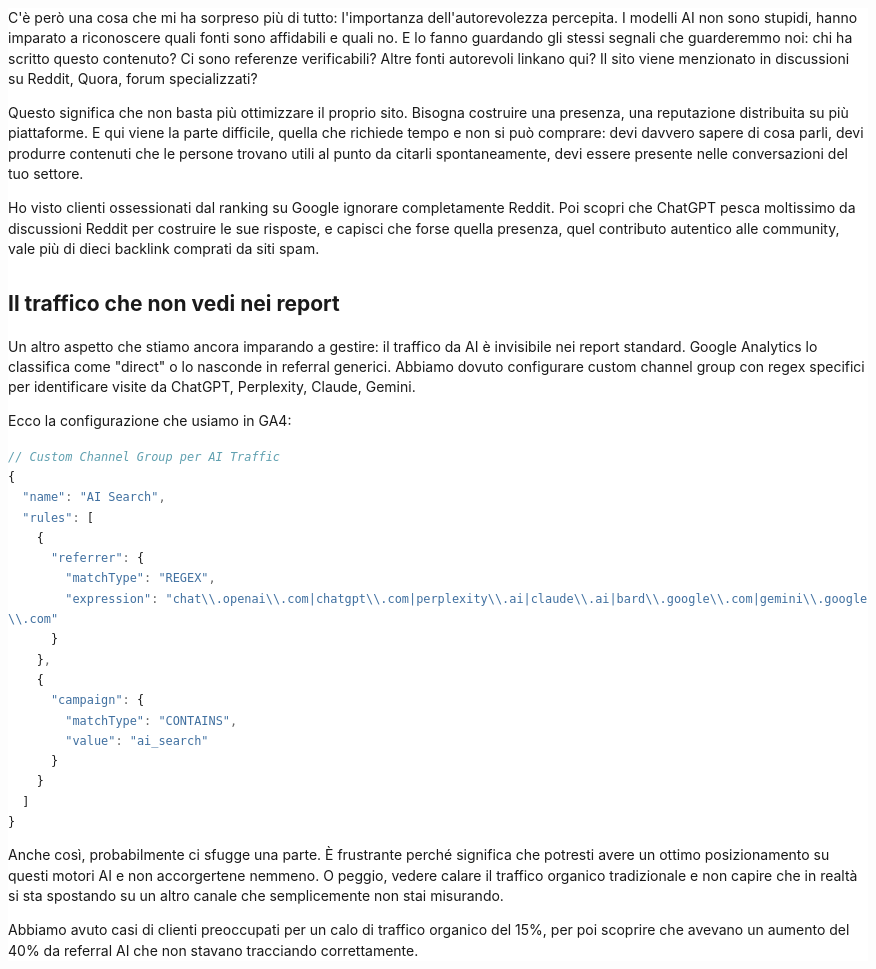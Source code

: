 C'è però una cosa che mi ha sorpreso più di tutto: l'importanza dell'autorevolezza percepita. I modelli AI non sono stupidi, hanno imparato a riconoscere quali fonti sono affidabili e quali no. E lo fanno guardando gli stessi segnali che guarderemmo noi: chi ha scritto questo contenuto? Ci sono referenze verificabili? Altre fonti autorevoli linkano qui? Il sito viene menzionato in discussioni su Reddit, Quora, forum specializzati?

Questo significa che non basta più ottimizzare il proprio sito. Bisogna costruire una presenza, una reputazione distribuita su più piattaforme. E qui viene la parte difficile, quella che richiede tempo e non si può comprare: devi davvero sapere di cosa parli, devi produrre contenuti che le persone trovano utili al punto da citarli spontaneamente, devi essere presente nelle conversazioni del tuo settore.

Ho visto clienti ossessionati dal ranking su Google ignorare completamente Reddit. Poi scopri che ChatGPT pesca moltissimo da discussioni Reddit per costruire le sue risposte, e capisci che forse quella presenza, quel contributo autentico alle community, vale più di dieci backlink comprati da siti spam.

## Il traffico che non vedi nei report

Un altro aspetto che stiamo ancora imparando a gestire: il traffico da AI è invisibile nei report standard. Google Analytics lo classifica come "direct" o lo nasconde in referral generici. Abbiamo dovuto configurare custom channel group con regex specifici per identificare visite da ChatGPT, Perplexity, Claude, Gemini.

Ecco la configurazione che usiamo in GA4:

```javascript
// Custom Channel Group per AI Traffic
{
  "name": "AI Search",
  "rules": [
    {
      "referrer": {
        "matchType": "REGEX",
        "expression": "chat\\.openai\\.com|chatgpt\\.com|perplexity\\.ai|claude\\.ai|bard\\.google\\.com|gemini\\.google\\.com"
      }
    },
    {
      "campaign": {
        "matchType": "CONTAINS",
        "value": "ai_search"
      }
    }
  ]
}
```

Anche così, probabilmente ci sfugge una parte. È frustrante perché significa che potresti avere un ottimo posizionamento su questi motori AI e non accorgertene nemmeno. O peggio, vedere calare il traffico organico tradizionale e non capire che in realtà si sta spostando su un altro canale che semplicemente non stai misurando.

Abbiamo avuto casi di clienti preoccupati per un calo di traffico organico del 15%, per poi scoprire che avevano un aumento del 40% da referral AI che non stavano tracciando correttamente.
